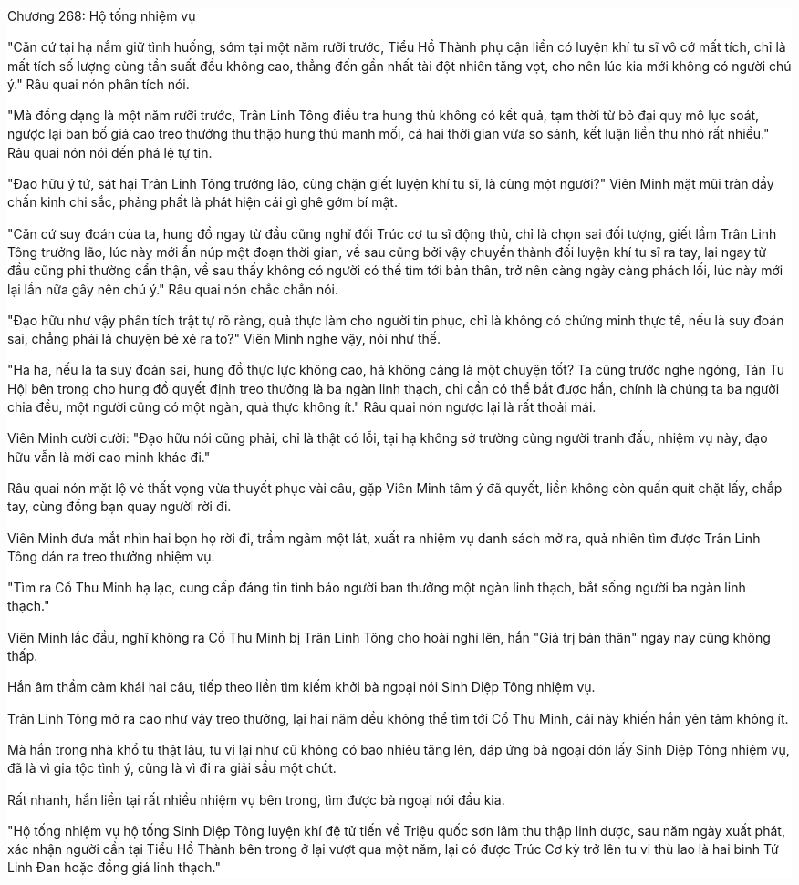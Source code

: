 




Chương 268: Hộ tống nhiệm vụ


"Căn cứ tại hạ nắm giữ tình huống, sớm tại một năm rưỡi trước, Tiểu Hồ Thành phụ cận liền có luyện khí tu sĩ vô cớ mất tích, chỉ là mất tích số lượng cùng tần suất đều không cao, thẳng đến gần nhất tài đột nhiên tăng vọt, cho nên lúc kia mới không có người chú ý." Râu quai nón phân tích nói.

"Mà đồng dạng là một năm rưỡi trước, Trân Linh Tông điều tra hung thủ không có kết quả, tạm thời từ bỏ đại quy mô lục soát, ngược lại ban bố giá cao treo thưởng thu thập hung thủ manh mối, cả hai thời gian vừa so sánh, kết luận liền thu nhỏ rất nhiều." Râu quai nón nói đến phá lệ tự tin.

"Đạo hữu ý tứ, sát hại Trân Linh Tông trưởng lão, cùng chặn giết luyện khí tu sĩ, là cùng một người?" Viên Minh mặt mũi tràn đầy chấn kinh chi sắc, phảng phất là phát hiện cái gì ghê gớm bí mật.

"Căn cứ suy đoán của ta, hung đồ ngay từ đầu cũng nghĩ đối Trúc cơ tu sĩ động thủ, chỉ là chọn sai đối tượng, giết lầm Trân Linh Tông trưởng lão, lúc này mới ẩn núp một đoạn thời gian, về sau cũng bởi vậy chuyển thành đối luyện khí tu sĩ ra tay, lại ngay từ đầu cũng phi thường cẩn thận, về sau thấy không có người có thể tìm tới bản thân, trở nên càng ngày càng phách lối, lúc này mới lại lần nữa gây nên chú ý." Râu quai nón chắc chắn nói.

"Đạo hữu như vậy phân tích trật tự rõ ràng, quả thực làm cho người tin phục, chỉ là không có chứng minh thực tế, nếu là suy đoán sai, chẳng phải là chuyện bé xé ra to?" Viên Minh nghe vậy, nói như thế.

"Ha ha, nếu là ta suy đoán sai, hung đồ thực lực không cao, há không càng là một chuyện tốt? Ta cũng trước nghe ngóng, Tán Tu Hội bên trong cho hung đồ quyết định treo thưởng là ba ngàn linh thạch, chỉ cần có thể bắt được hắn, chính là chúng ta ba người chia đều, một người cũng có một ngàn, quả thực không ít." Râu quai nón ngược lại là rất thoải mái.

Viên Minh cười cười: "Đạo hữu nói cũng phải, chỉ là thật có lỗi, tại hạ không sở trường cùng người tranh đấu, nhiệm vụ này, đạo hữu vẫn là mời cao minh khác đi."

Râu quai nón mặt lộ vẻ thất vọng vừa thuyết phục vài câu, gặp Viên Minh tâm ý đã quyết, liền không còn quấn quít chặt lấy, chắp tay, cùng đồng bạn quay người rời đi.

Viên Minh đưa mắt nhìn hai bọn họ rời đi, trầm ngâm một lát, xuất ra nhiệm vụ danh sách mở ra, quả nhiên tìm được Trân Linh Tông dán ra treo thưởng nhiệm vụ.

"Tìm ra Cổ Thu Minh hạ lạc, cung cấp đáng tin tình báo người ban thưởng một ngàn linh thạch, bắt sống người ba ngàn linh thạch."

Viên Minh lắc đầu, nghĩ không ra Cổ Thu Minh bị Trân Linh Tông cho hoài nghi lên, hắn "Giá trị bản thân" ngày nay cũng không thấp.

Hắn âm thầm cảm khái hai câu, tiếp theo liền tìm kiếm khởi bà ngoại nói Sinh Diệp Tông nhiệm vụ.

Trân Linh Tông mở ra cao như vậy treo thưởng, lại hai năm đều không thể tìm tới Cổ Thu Minh, cái này khiến hắn yên tâm không ít.

Mà hắn trong nhà khổ tu thật lâu, tu vi lại như cũ không có bao nhiêu tăng lên, đáp ứng bà ngoại đón lấy Sinh Diệp Tông nhiệm vụ, đã là vì gia tộc tình ý, cũng là vì đi ra giải sầu một chút.

Rất nhanh, hắn liền tại rất nhiều nhiệm vụ bên trong, tìm được bà ngoại nói đầu kia.

"Hộ tống nhiệm vụ hộ tống Sinh Diệp Tông luyện khí đệ tử tiến về Triệu quốc sơn lâm thu thập linh dược, sau năm ngày xuất phát, xác nhận người cần tại Tiểu Hồ Thành bên trong ở lại vượt qua một năm, lại có được Trúc Cơ kỳ trở lên tu vi thù lao là hai bình Tứ Linh Đan hoặc đồng giá linh thạch."
